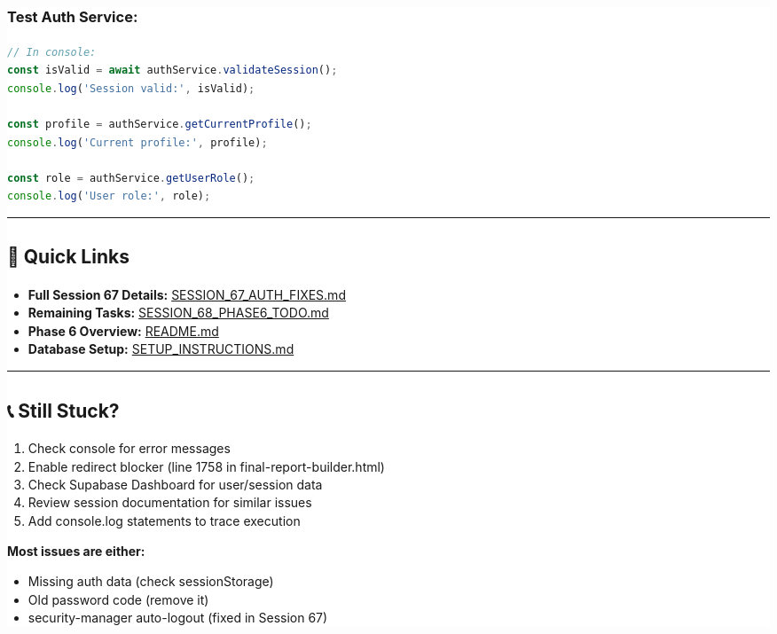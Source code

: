 ### Test Auth Service:
```javascript
// In console:
const isValid = await authService.validateSession();
console.log('Session valid:', isValid);

const profile = authService.getCurrentProfile();
console.log('Current profile:', profile);

const role = authService.getUserRole();
console.log('User role:', role);
```

---

## 🔗 Quick Links

- **Full Session 67 Details:** [SESSION_67_AUTH_FIXES.md](SESSION_67_AUTH_FIXES.md)
- **Remaining Tasks:** [SESSION_68_PHASE6_TODO.md](SESSION_68_PHASE6_TODO.md)
- **Phase 6 Overview:** [README.md](README.md)
- **Database Setup:** [SETUP_INSTRUCTIONS.md](SETUP_INSTRUCTIONS.md)

---

## 📞 Still Stuck?

1. Check console for error messages
2. Enable redirect blocker (line 1758 in final-report-builder.html)
3. Check Supabase Dashboard for user/session data
4. Review session documentation for similar issues
5. Add console.log statements to trace execution

**Most issues are either:**
- Missing auth data (check sessionStorage)
- Old password code (remove it)
- security-manager auto-logout (fixed in Session 67)
